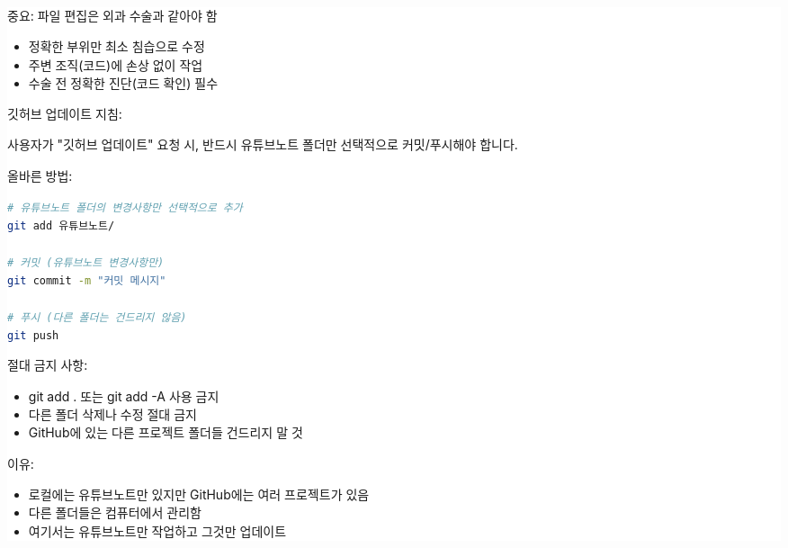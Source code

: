 중요: 파일 편집은 외과 수술과 같아야 함
- 정확한 부위만 최소 침습으로 수정
- 주변 조직(코드)에 손상 없이 작업
- 수술 전 정확한 진단(코드 확인) 필수

깃허브 업데이트 지침:

사용자가 "깃허브 업데이트" 요청 시, 반드시 유튜브노트 폴더만 선택적으로 커밋/푸시해야 합니다.

올바른 방법:
```bash
# 유튜브노트 폴더의 변경사항만 선택적으로 추가
git add 유튜브노트/

# 커밋 (유튜브노트 변경사항만)
git commit -m "커밋 메시지"

# 푸시 (다른 폴더는 건드리지 않음)
git push
```

절대 금지 사항:
- git add . 또는 git add -A 사용 금지
- 다른 폴더 삭제나 수정 절대 금지
- GitHub에 있는 다른 프로젝트 폴더들 건드리지 말 것

이유:
- 로컬에는 유튜브노트만 있지만 GitHub에는 여러 프로젝트가 있음
- 다른 폴더들은 컴퓨터에서 관리함
- 여기서는 유튜브노트만 작업하고 그것만 업데이트